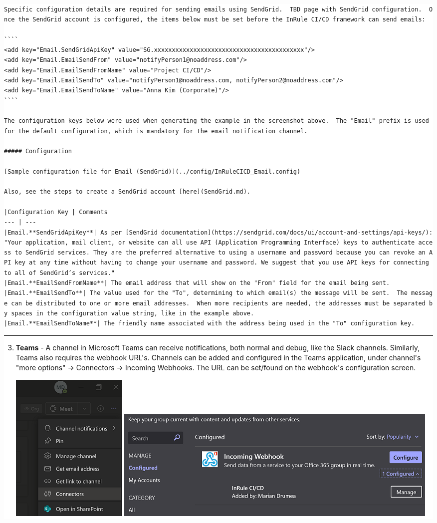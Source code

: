 
    Specific configuration details are required for sending emails using SendGrid.  TBD page with SendGrid configuration.  Once the SendGrid account is configured, the items below must be set before the InRule CI/CD framework can send emails:

    ````
    <add key="Email.SendGridApiKey" value="SG.xxxxxxxxxxxxxxxxxxxxxxxxxxxxxxxxxxxxxxxxxx"/>
    <add key="Email.EmailSendFrom" value="notifyPerson1@noaddress.com"/>
    <add key="Email.EmailSendFromName" value="Project CI/CD"/>
    <add key="Email.EmailSendTo" value="notifyPerson1@noaddress.com, notifyPerson2@noaddress.com"/>
    <add key="Email.EmailSendToName" value="Anna Kim (Corporate)"/>
    ````

    The configuration keys below were used when generating the example in the screenshot above.  The "Email" prefix is used for the default configuration, which is mandatory for the email notification channel.

    ##### Configuration

    [Sample configuration file for Email (SendGrid)](../config/InRuleCICD_Email.config)
    
    Also, see the steps to create a SendGrid account [here](SendGrid.md).

    |Configuration Key | Comments
    --- | ---
    |Email.**SendGridApiKey**| As per [SendGrid documentation](https://sendgrid.com/docs/ui/account-and-settings/api-keys/):  "Your application, mail client, or website can all use API (Application Programming Interface) keys to authenticate access to SendGrid services. They are the preferred alternative to using a username and password because you can revoke an API key at any time without having to change your username and password. We suggest that you use API keys for connecting to all of SendGrid’s services."
    |Email.**EmailSendFromName**| The email address that will show on the "From" field for the email being sent.
    |Email.**EmailSendTo**| The value used for the "To", determining to which email(s) the message will be sent.  The message can be distributed to one or more email addresses.  When more recipients are needed, the addresses must be separated by spaces in the configuration value string, like in the example above. 
    |Email.**EmailSendToName**| The friendly name associated with the address being used in the "To" configuration key.
---
3. **Teams** - A channel in Microsoft Teams can receive notifications, both normal and debug, like the Slack channels.  Similarly, Teams also requires the webhook URL's.  Channels can be added and configured in the Teams application, under channel's "more options" -> Connectors -> Incoming Webhooks.  The URL can be set/found on the webhook's configuration screen.

    ![Teams Webhooks](../images/Sample3-TeamsNotification1.PNG) ![Teams Webhooks](../images/Sample3-TeamsNotification.PNG)
